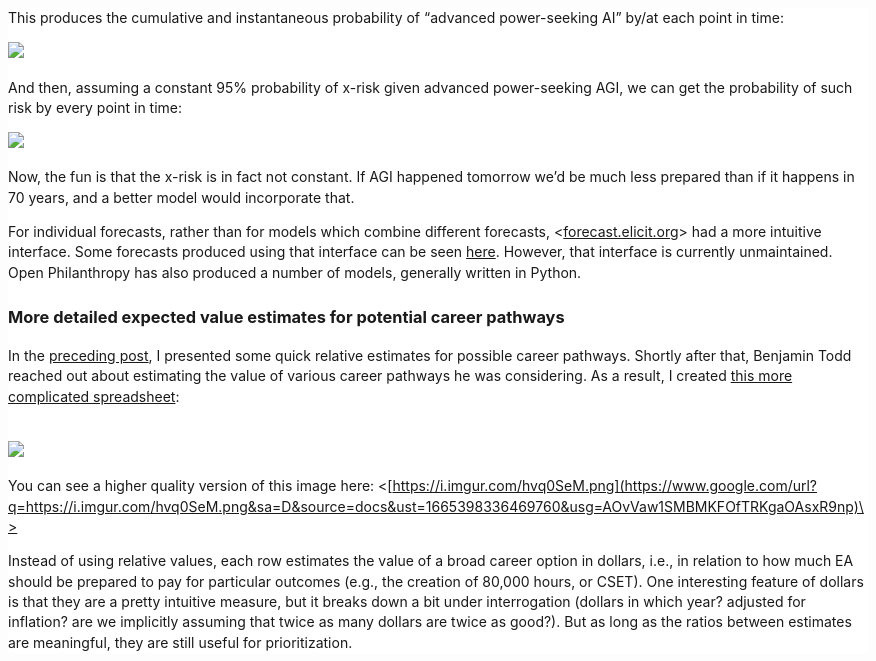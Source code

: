 This produces the cumulative and instantaneous probability of “advanced power-seeking AI” by/at each point in time:

<img src='https://images.nunosempere.com/blog/2022/10/10/five-slightly-more-hardcore-squiggle-models/squiggle-charts-agi.png' class='.img-medium-center'>

And then, assuming a constant 95% probability of x-risk given advanced power-seeking AGI, we can get the probability of such risk by every point in time:

<img src='https://images.nunosempere.com/blog/2022/10/10/five-slightly-more-hardcore-squiggle-models/probability-ai-xrisk-at-each-point-in-time.png' class='.img-medium-center'>

Now, the fun is that the x-risk is in fact not constant. If AGI happened tomorrow we’d be much less prepared than if it happens in 70 years, and a better model would incorporate that. 

For individual forecasts, rather than for models which combine different forecasts, <[forecast.elicit.org](https://forecast.elicit.org/)\> had a more intuitive interface. Some forecasts produced using that interface can be seen [here](https://www.lesswrong.com/posts/hQysqfSEzciRazx8k/forecasting-thread-ai-timelines). However, that interface is currently unmaintained. Open Philanthropy has also produced a number of models, generally written in Python.

### More detailed expected value estimates for potential career pathways

In the [preceding post](https://forum.effectivealtruism.org/posts/vh3YvCKnCBp6jDDFd/simple-estimation-examples-in-squiggle#Expected_value_for_a_list_of_things__complexity___2_10_), I presented some quick relative estimates for possible career pathways. Shortly after that, Benjamin Todd reached out about estimating the value of various career pathways he was considering. As a result, I created [this more complicated spreadsheet](https://docs.google.com/spreadsheets/d/1QATMTzLUdmxBqD2snhiAkH-_KvwbhGdlYaU8Ho7kjDY/edit?usp=sharing):  
 

<img src='https://images.nunosempere.com/blog/2022/10/10/five-slightly-more-hardcore-squiggle-models/benjamin-todd.png' class='.img-medium-center'>

You can see a higher quality version of this image here: <[https://i.imgur.com/hvq0SeM.png](https://www.google.com/url?q=https://i.imgur.com/hvq0SeM.png&sa=D&source=docs&ust=1665398336469760&usg=AOvVaw1SMBMKFOfTRKgaOAsxR9np)\>

Instead of using relative values, each row estimates the value of a broad career option in dollars, i.e., in relation to how much EA should be prepared to pay for particular outcomes (e.g., the creation of 80,000 hours, or CSET). One interesting feature of dollars is that they are a pretty intuitive measure, but it breaks down a bit under interrogation (dollars in which year? adjusted for inflation? are we implicitly assuming that twice as many dollars are twice as good?). But as long as the ratios between estimates are meaningful, they are still useful for prioritization.
